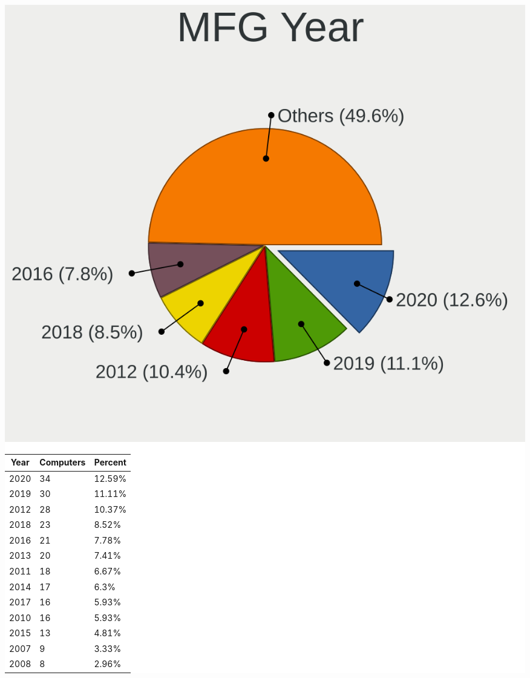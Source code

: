 ![MFG Year](./images/pie_chart/node_year.svg)


| Year    | Computers | Percent |
|---------|-----------|---------|
| 2020    | 34        | 12.59%  |
| 2019    | 30        | 11.11%  |
| 2012    | 28        | 10.37%  |
| 2018    | 23        | 8.52%   |
| 2016    | 21        | 7.78%   |
| 2013    | 20        | 7.41%   |
| 2011    | 18        | 6.67%   |
| 2014    | 17        | 6.3%    |
| 2017    | 16        | 5.93%   |
| 2010    | 16        | 5.93%   |
| 2015    | 13        | 4.81%   |
| 2007    | 9         | 3.33%   |
| 2008    | 8         | 2.96%   |